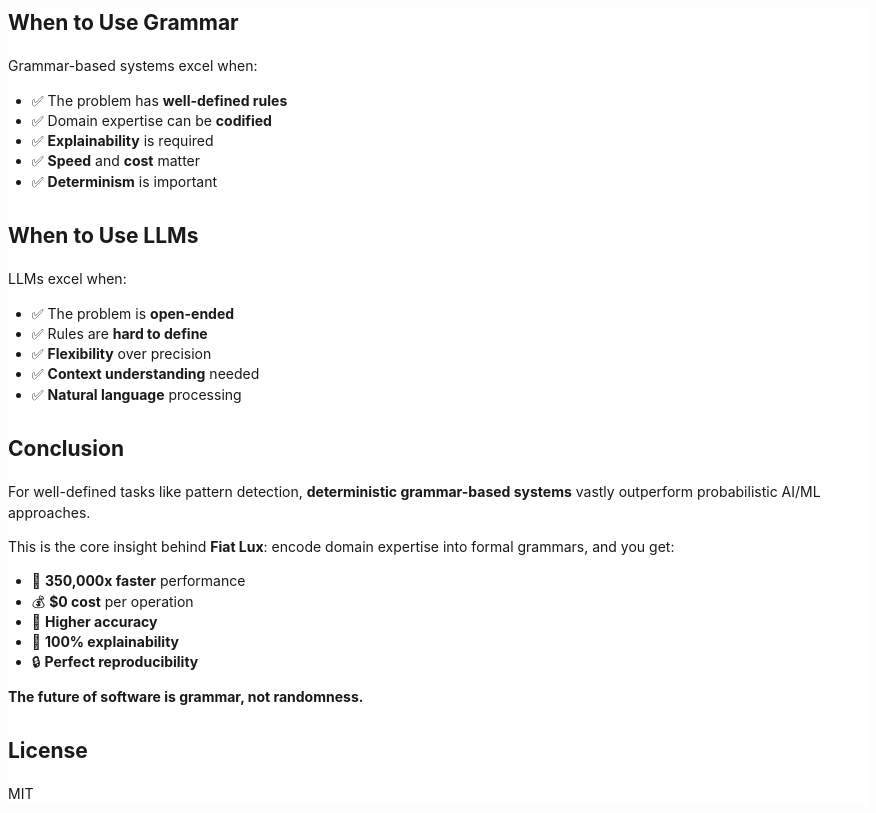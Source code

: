 ## When to Use Grammar

Grammar-based systems excel when:
- ✅ The problem has **well-defined rules**
- ✅ Domain expertise can be **codified**
- ✅ **Explainability** is required
- ✅ **Speed** and **cost** matter
- ✅ **Determinism** is important

## When to Use LLMs

LLMs excel when:
- ✅ The problem is **open-ended**
- ✅ Rules are **hard to define**
- ✅ **Flexibility** over precision
- ✅ **Context understanding** needed
- ✅ **Natural language** processing

## Conclusion

For well-defined tasks like pattern detection, **deterministic grammar-based systems** vastly outperform probabilistic AI/ML approaches.

This is the core insight behind **Fiat Lux**: encode domain expertise into formal grammars, and you get:
- 🚀 **350,000x faster** performance
- 💰 **$0 cost** per operation
- 🎯 **Higher accuracy**
- 📖 **100% explainability**
- 🔒 **Perfect reproducibility**

**The future of software is grammar, not randomness.**

## License

MIT
